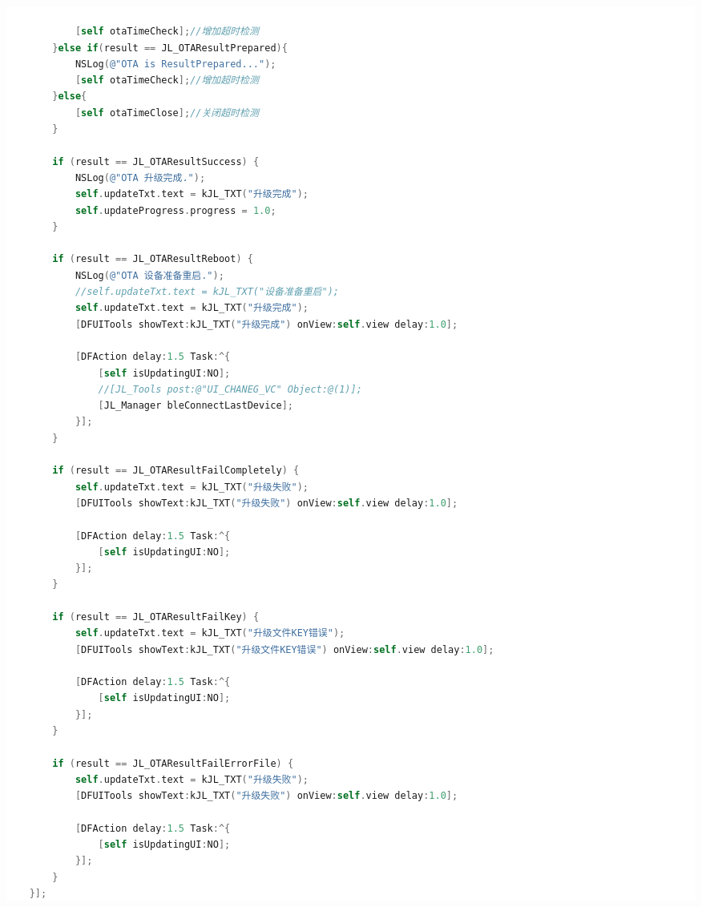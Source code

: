 ```objective-c

            [self otaTimeCheck];//增加超时检测
        }else if(result == JL_OTAResultPrepared){
            NSLog(@"OTA is ResultPrepared...");
            [self otaTimeCheck];//增加超时检测
        }else{
            [self otaTimeClose];//关闭超时检测
        }
        
        if (result == JL_OTAResultSuccess) {
            NSLog(@"OTA 升级完成.");
            self.updateTxt.text = kJL_TXT("升级完成");
            self.updateProgress.progress = 1.0;
        }
        
        if (result == JL_OTAResultReboot) {
            NSLog(@"OTA 设备准备重启.");
            //self.updateTxt.text = kJL_TXT("设备准备重启");
            self.updateTxt.text = kJL_TXT("升级完成");
            [DFUITools showText:kJL_TXT("升级完成") onView:self.view delay:1.0];

            [DFAction delay:1.5 Task:^{
                [self isUpdatingUI:NO];
                //[JL_Tools post:@"UI_CHANEG_VC" Object:@(1)];
                [JL_Manager bleConnectLastDevice];
            }];
        }
        
        if (result == JL_OTAResultFailCompletely) {
            self.updateTxt.text = kJL_TXT("升级失败");
            [DFUITools showText:kJL_TXT("升级失败") onView:self.view delay:1.0];

            [DFAction delay:1.5 Task:^{
                [self isUpdatingUI:NO];
            }];
        }
        
        if (result == JL_OTAResultFailKey) {
            self.updateTxt.text = kJL_TXT("升级文件KEY错误");
            [DFUITools showText:kJL_TXT("升级文件KEY错误") onView:self.view delay:1.0];

            [DFAction delay:1.5 Task:^{
                [self isUpdatingUI:NO];
            }];
        }
        
        if (result == JL_OTAResultFailErrorFile) {
            self.updateTxt.text = kJL_TXT("升级失败");
            [DFUITools showText:kJL_TXT("升级失败") onView:self.view delay:1.0];

            [DFAction delay:1.5 Task:^{
                [self isUpdatingUI:NO];
            }];
        }
    }];
```
